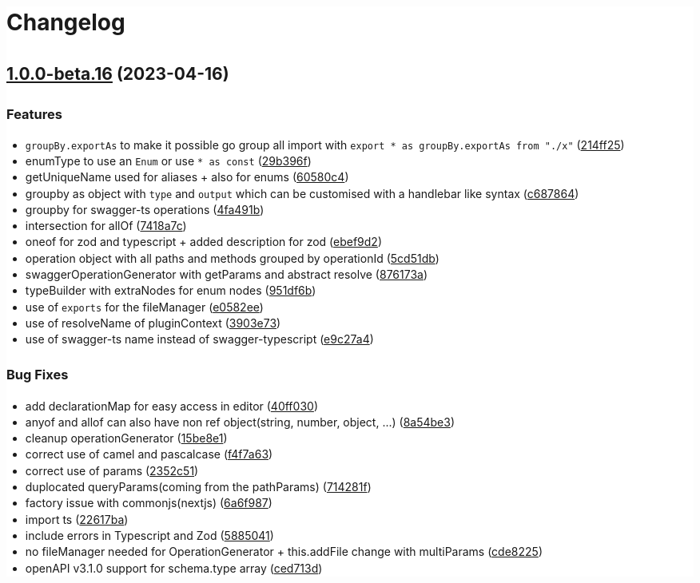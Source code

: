 # Changelog

## [1.0.0-beta.16](https://github.com/kubb-project/kubb/compare/@kubb/swagger-ts-v1.0.0-beta.15...@kubb/swagger-ts-v1.0.0-beta.16) (2023-04-16)


### Features

* `groupBy.exportAs` to make it possible go group all import with `export * as groupBy.exportAs from "./x"` ([214ff25](https://github.com/kubb-project/kubb/commit/214ff250e8ecf23d754a456c1b9289c6475099e0))
* enumType to use an `Enum` or use `* as const` ([29b396f](https://github.com/kubb-project/kubb/commit/29b396f6980f1119502a0f40e5bb4f7e43346480))
* getUniqueName used for aliases + also for enums ([60580c4](https://github.com/kubb-project/kubb/commit/60580c4e79b4e1154855bafffeb63c2f4e9fc202))
* groupby as object with `type` and `output` which can be customised with a handlebar like syntax ([c687864](https://github.com/kubb-project/kubb/commit/c687864b2ac82643757ef7b2f6158410144a73fe))
* groupby for swagger-ts operations ([4fa491b](https://github.com/kubb-project/kubb/commit/4fa491b11904a619b7976f5396b642dd81a6325b))
* intersection for allOf ([7418a7c](https://github.com/kubb-project/kubb/commit/7418a7cd344885c3f5c93ebcf96c86b4f23eae67))
* oneof for zod and typescript + added description for zod ([ebef9d2](https://github.com/kubb-project/kubb/commit/ebef9d2597f38989c6d43a87053d5eba23948bca))
* operation object with all paths and methods grouped by operationId ([5cd51db](https://github.com/kubb-project/kubb/commit/5cd51dbdc4e2ed366313b17d9f9a273e8e9a5db1))
* swaggerOperationGenerator with getParams and abstract resolve ([876173a](https://github.com/kubb-project/kubb/commit/876173a0c8a3ea2f18f81b8c7e26a83d3eab8214))
* typeBuilder with extraNodes for enum nodes ([951df6b](https://github.com/kubb-project/kubb/commit/951df6b459e9236b34ac82f0e61ba5676d107604))
* use of `exports` for the fileManager ([e0582ee](https://github.com/kubb-project/kubb/commit/e0582eef921d10d3fc35af8a802ef2d81f790639))
* use of resolveName of pluginContext ([3903e73](https://github.com/kubb-project/kubb/commit/3903e73c547c1137b48d3d4630fb34dbf1434857))
* use of swagger-ts name instead of swagger-typescript ([e9c27a4](https://github.com/kubb-project/kubb/commit/e9c27a4d1485b4d38e58fb0d67380796f1eb1aad))


### Bug Fixes

* add declarationMap for easy access in editor ([40ff030](https://github.com/kubb-project/kubb/commit/40ff0305fb975bd02561682c5d7a9266259e185f))
* anyof and allof can also have non ref object(string, number, object, ...) ([8a54be3](https://github.com/kubb-project/kubb/commit/8a54be3a50c74717637255598ed4c758c7e9a53b))
* cleanup operationGenerator ([15be8e1](https://github.com/kubb-project/kubb/commit/15be8e152512fe1c84bdbec9a117e3728e254fef))
* correct use of camel and pascalcase ([f4f7a63](https://github.com/kubb-project/kubb/commit/f4f7a63731e0edc8bb059f16095f484405e547b6))
* correct use of params ([2352c51](https://github.com/kubb-project/kubb/commit/2352c511fc7fd76adfed1260773c3f6fdee3b23a))
* duplocated queryParams(coming from the pathParams) ([714281f](https://github.com/kubb-project/kubb/commit/714281f5d511c02c130a66b75e774f231ee06e9b))
* factory issue with commonjs(nextjs) ([6a6f987](https://github.com/kubb-project/kubb/commit/6a6f987363e3f3567400032bb4bbb4cf6daf9f1d))
* import ts ([22617ba](https://github.com/kubb-project/kubb/commit/22617baeaf4c29034644245964d2a5ba8706e310))
* include errors in Typescript and Zod ([5885041](https://github.com/kubb-project/kubb/commit/588504121b1aae9498218284a41ab43a8c78f861))
* no fileManager needed for OperationGenerator + this.addFile change with multiParams ([cde8225](https://github.com/kubb-project/kubb/commit/cde8225a5207360bd17f4ede66ce2a07d5dfd53d))
* openAPI v3.1.0 support for schema.type array ([ced713d](https://github.com/kubb-project/kubb/commit/ced713d69a3989c7a4d47bb16577f78a13dfc82f))